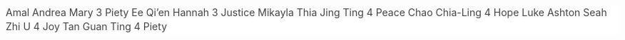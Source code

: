 <tr><td style="background-color:#FAFAFA;border-color:#ffffff;border-style:solid;border-width:1px;color:#454545;font-family:Arial, sans-serif;font-size:14px;overflow:hidden;padding:4px 5px;text-align:left;vertical-align:middle;word-break:normal"><span style="color:#454545;background-color:#FAFAFA">Amal Andrea Mary </span></td>

<td style="background-color:#FAFAFA;border-color:#ffffff;border-style:solid;border-width:1px;color:#454545;font-family:Arial, sans-serif;font-size:14px;overflow:hidden;padding:4px 5px;text-align:left;vertical-align:middle;word-break:normal"><span style="color:#454545;background-color:#FAFAFA">3 Piety</span></td></tr>			
		
<tr><td style="background-color:#FAFAFA;border-color:#ffffff;border-style:solid;border-width:1px;color:#454545;font-family:Arial, sans-serif;font-size:14px;overflow:hidden;padding:4px 5px;text-align:left;vertical-align:middle;word-break:normal"><span style="color:#454545;background-color:#FAFAFA">Ee Qi’en Hannah </span></td>

<td style="background-color:#FAFAFA;border-color:#ffffff;border-style:solid;border-width:1px;color:#454545;font-family:Arial, sans-serif;font-size:14px;overflow:hidden;padding:4px 5px;text-align:left;vertical-align:middle;word-break:normal"><span style="color:#454545;background-color:#FAFAFA">3 Justice</span></td></tr>				
		
<tr><td style="background-color:#FAFAFA;border-color:#ffffff;border-style:solid;border-width:1px;color:#454545;font-family:Arial, sans-serif;font-size:14px;overflow:hidden;padding:4px 5px;text-align:left;vertical-align:middle;word-break:normal"><span style="color:#454545;background-color:#FAFAFA">Mikayla Thia Jing Ting</span></td>

<td style="background-color:#FAFAFA;border-color:#ffffff;border-style:solid;border-width:1px;color:#454545;font-family:Arial, sans-serif;font-size:14px;overflow:hidden;padding:4px 5px;text-align:left;vertical-align:middle;word-break:normal"><span style="color:#454545;background-color:#FAFAFA">4 Peace</span></td></tr>			
		
<tr><td style="background-color:#FAFAFA;border-color:#ffffff;border-style:solid;border-width:1px;color:#454545;font-family:Arial, sans-serif;font-size:14px;overflow:hidden;padding:4px 5px;text-align:left;vertical-align:middle;word-break:normal"><span style="color:#454545;background-color:#FAFAFA">Chao Chia-Ling</span></td>

<td style="background-color:#FAFAFA;border-color:#ffffff;border-style:solid;border-width:1px;color:#454545;font-family:Arial, sans-serif;font-size:14px;overflow:hidden;padding:4px 5px;text-align:left;vertical-align:middle;word-break:normal"><span style="color:#454545;background-color:#FAFAFA">4 Hope</span></td></tr>				
		
<tr><td style="background-color:#FAFAFA;border-color:#ffffff;border-style:solid;border-width:1px;color:#454545;font-family:Arial, sans-serif;font-size:14px;overflow:hidden;padding:4px 5px;text-align:left;vertical-align:middle;word-break:normal"><span style="color:#454545;background-color:#FAFAFA">Luke Ashton Seah Zhi U</span></td>

<td style="background-color:#FAFAFA;border-color:#ffffff;border-style:solid;border-width:1px;color:#454545;font-family:Arial, sans-serif;font-size:14px;overflow:hidden;padding:4px 5px;text-align:left;vertical-align:middle;word-break:normal"><span style="color:#454545;background-color:#FAFAFA">4 Joy</span></td></tr>			
		
<tr><td style="background-color:#FAFAFA;border-color:#ffffff;border-style:solid;border-width:1px;color:#454545;font-family:Arial, sans-serif;font-size:14px;overflow:hidden;padding:4px 5px;text-align:left;vertical-align:middle;word-break:normal"><span style="color:#454545;background-color:#FAFAFA">Tan Guan Ting</span></td>

<td style="background-color:#FAFAFA;border-color:#ffffff;border-style:solid;border-width:1px;color:#454545;font-family:Arial, sans-serif;font-size:14px;overflow:hidden;padding:4px 5px;text-align:left;vertical-align:middle;word-break:normal"><span style="color:#454545;background-color:#FAFAFA">4 Piety</span></td></tr>				
		